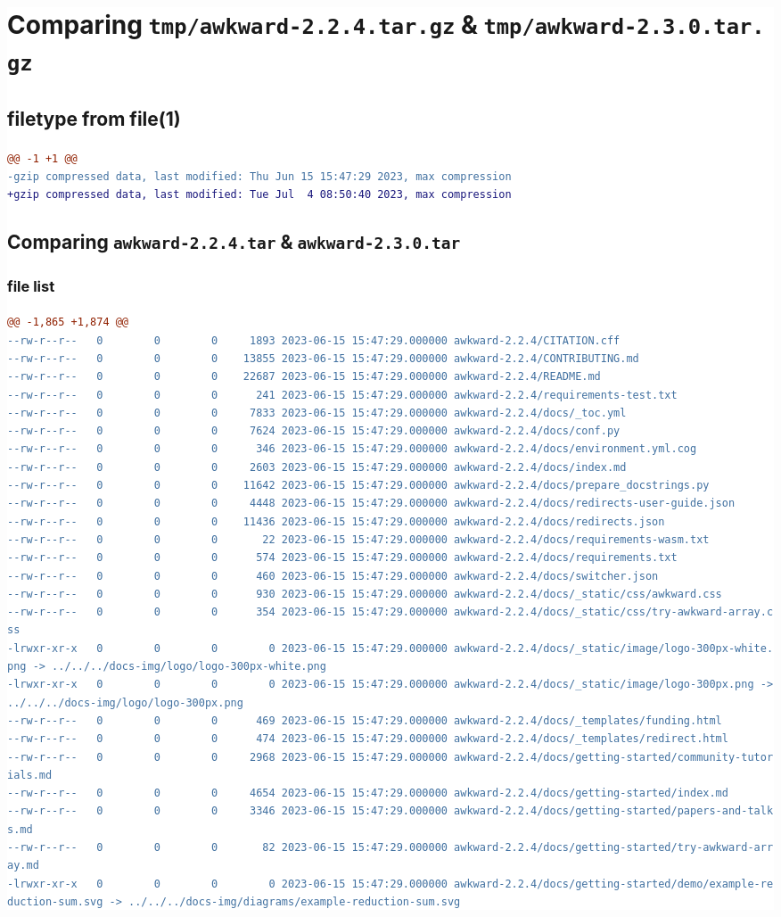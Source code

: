 # Comparing `tmp/awkward-2.2.4.tar.gz` & `tmp/awkward-2.3.0.tar.gz`

## filetype from file(1)

```diff
@@ -1 +1 @@
-gzip compressed data, last modified: Thu Jun 15 15:47:29 2023, max compression
+gzip compressed data, last modified: Tue Jul  4 08:50:40 2023, max compression
```

## Comparing `awkward-2.2.4.tar` & `awkward-2.3.0.tar`

### file list

```diff
@@ -1,865 +1,874 @@
--rw-r--r--   0        0        0     1893 2023-06-15 15:47:29.000000 awkward-2.2.4/CITATION.cff
--rw-r--r--   0        0        0    13855 2023-06-15 15:47:29.000000 awkward-2.2.4/CONTRIBUTING.md
--rw-r--r--   0        0        0    22687 2023-06-15 15:47:29.000000 awkward-2.2.4/README.md
--rw-r--r--   0        0        0      241 2023-06-15 15:47:29.000000 awkward-2.2.4/requirements-test.txt
--rw-r--r--   0        0        0     7833 2023-06-15 15:47:29.000000 awkward-2.2.4/docs/_toc.yml
--rw-r--r--   0        0        0     7624 2023-06-15 15:47:29.000000 awkward-2.2.4/docs/conf.py
--rw-r--r--   0        0        0      346 2023-06-15 15:47:29.000000 awkward-2.2.4/docs/environment.yml.cog
--rw-r--r--   0        0        0     2603 2023-06-15 15:47:29.000000 awkward-2.2.4/docs/index.md
--rw-r--r--   0        0        0    11642 2023-06-15 15:47:29.000000 awkward-2.2.4/docs/prepare_docstrings.py
--rw-r--r--   0        0        0     4448 2023-06-15 15:47:29.000000 awkward-2.2.4/docs/redirects-user-guide.json
--rw-r--r--   0        0        0    11436 2023-06-15 15:47:29.000000 awkward-2.2.4/docs/redirects.json
--rw-r--r--   0        0        0       22 2023-06-15 15:47:29.000000 awkward-2.2.4/docs/requirements-wasm.txt
--rw-r--r--   0        0        0      574 2023-06-15 15:47:29.000000 awkward-2.2.4/docs/requirements.txt
--rw-r--r--   0        0        0      460 2023-06-15 15:47:29.000000 awkward-2.2.4/docs/switcher.json
--rw-r--r--   0        0        0      930 2023-06-15 15:47:29.000000 awkward-2.2.4/docs/_static/css/awkward.css
--rw-r--r--   0        0        0      354 2023-06-15 15:47:29.000000 awkward-2.2.4/docs/_static/css/try-awkward-array.css
-lrwxr-xr-x   0        0        0        0 2023-06-15 15:47:29.000000 awkward-2.2.4/docs/_static/image/logo-300px-white.png -> ../../../docs-img/logo/logo-300px-white.png
-lrwxr-xr-x   0        0        0        0 2023-06-15 15:47:29.000000 awkward-2.2.4/docs/_static/image/logo-300px.png -> ../../../docs-img/logo/logo-300px.png
--rw-r--r--   0        0        0      469 2023-06-15 15:47:29.000000 awkward-2.2.4/docs/_templates/funding.html
--rw-r--r--   0        0        0      474 2023-06-15 15:47:29.000000 awkward-2.2.4/docs/_templates/redirect.html
--rw-r--r--   0        0        0     2968 2023-06-15 15:47:29.000000 awkward-2.2.4/docs/getting-started/community-tutorials.md
--rw-r--r--   0        0        0     4654 2023-06-15 15:47:29.000000 awkward-2.2.4/docs/getting-started/index.md
--rw-r--r--   0        0        0     3346 2023-06-15 15:47:29.000000 awkward-2.2.4/docs/getting-started/papers-and-talks.md
--rw-r--r--   0        0        0       82 2023-06-15 15:47:29.000000 awkward-2.2.4/docs/getting-started/try-awkward-array.md
-lrwxr-xr-x   0        0        0        0 2023-06-15 15:47:29.000000 awkward-2.2.4/docs/getting-started/demo/example-reduction-sum.svg -> ../../../docs-img/diagrams/example-reduction-sum.svg
```